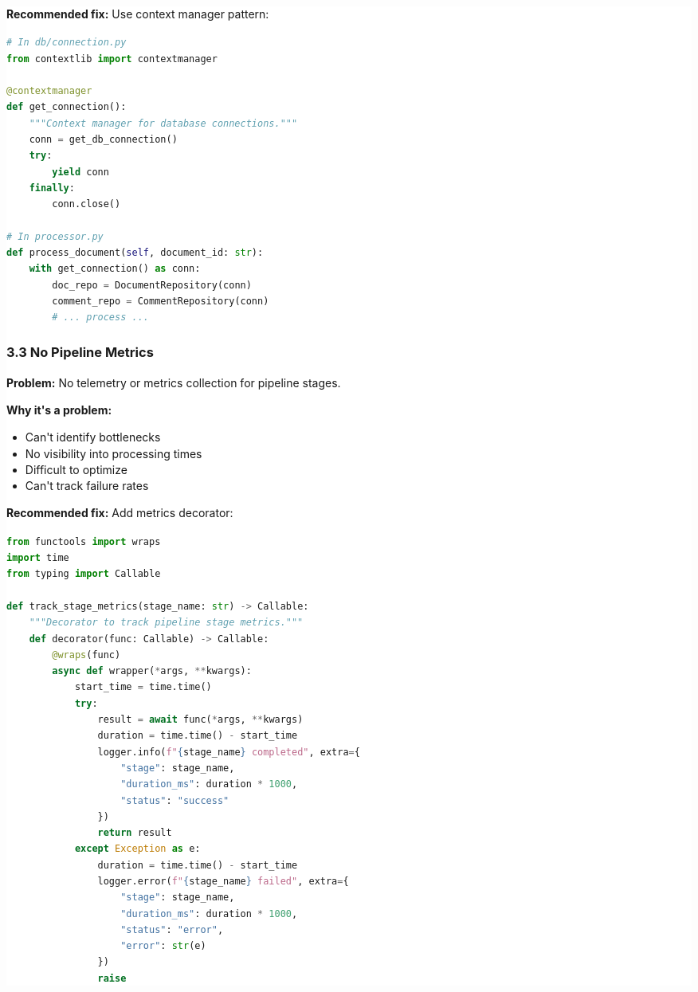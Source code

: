 **Recommended fix:**
Use context manager pattern:

```python
# In db/connection.py
from contextlib import contextmanager

@contextmanager
def get_connection():
    """Context manager for database connections."""
    conn = get_db_connection()
    try:
        yield conn
    finally:
        conn.close()

# In processor.py
def process_document(self, document_id: str):
    with get_connection() as conn:
        doc_repo = DocumentRepository(conn)
        comment_repo = CommentRepository(conn)
        # ... process ...
```

### 3.3 No Pipeline Metrics

**Problem:** No telemetry or metrics collection for pipeline stages.

**Why it's a problem:**
- Can't identify bottlenecks
- No visibility into processing times
- Difficult to optimize
- Can't track failure rates

**Recommended fix:**
Add metrics decorator:

```python
from functools import wraps
import time
from typing import Callable

def track_stage_metrics(stage_name: str) -> Callable:
    """Decorator to track pipeline stage metrics."""
    def decorator(func: Callable) -> Callable:
        @wraps(func)
        async def wrapper(*args, **kwargs):
            start_time = time.time()
            try:
                result = await func(*args, **kwargs)
                duration = time.time() - start_time
                logger.info(f"{stage_name} completed", extra={
                    "stage": stage_name,
                    "duration_ms": duration * 1000,
                    "status": "success"
                })
                return result
            except Exception as e:
                duration = time.time() - start_time
                logger.error(f"{stage_name} failed", extra={
                    "stage": stage_name,
                    "duration_ms": duration * 1000,
                    "status": "error",
                    "error": str(e)
                })
                raise
```